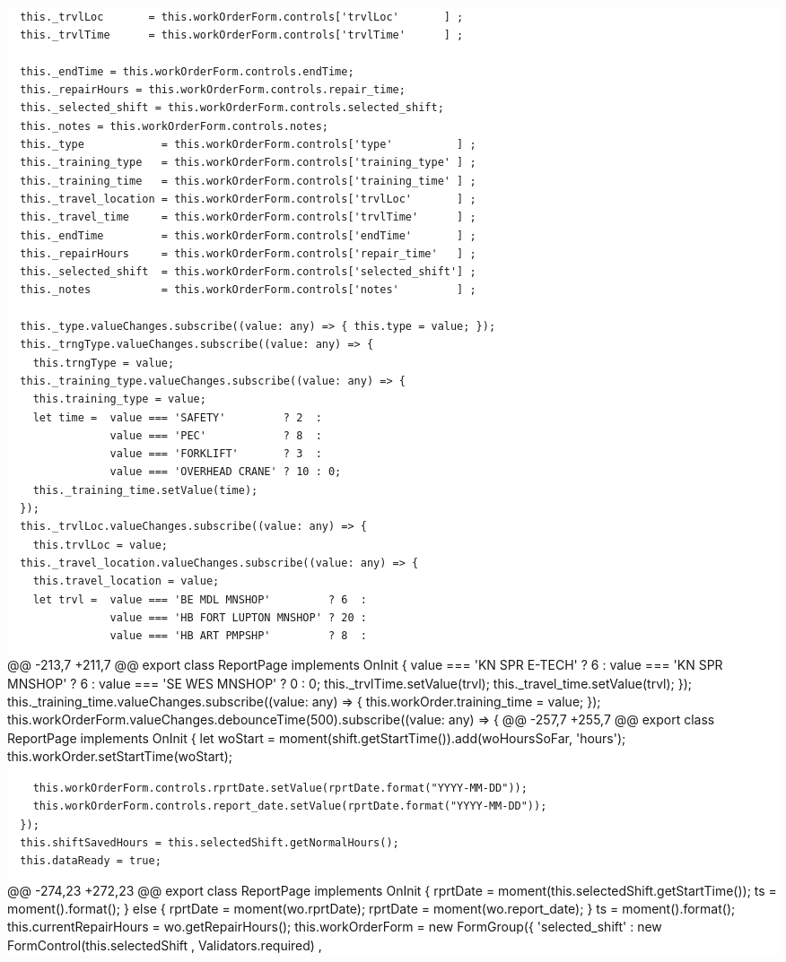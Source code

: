       this._trvlLoc       = this.workOrderForm.controls['trvlLoc'       ] ;
      this._trvlTime      = this.workOrderForm.controls['trvlTime'      ] ;

      this._endTime = this.workOrderForm.controls.endTime;
      this._repairHours = this.workOrderForm.controls.repair_time;
      this._selected_shift = this.workOrderForm.controls.selected_shift;
      this._notes = this.workOrderForm.controls.notes;
      this._type            = this.workOrderForm.controls['type'          ] ;
      this._training_type   = this.workOrderForm.controls['training_type' ] ;
      this._training_time   = this.workOrderForm.controls['training_time' ] ;
      this._travel_location = this.workOrderForm.controls['trvlLoc'       ] ;
      this._travel_time     = this.workOrderForm.controls['trvlTime'      ] ;
      this._endTime         = this.workOrderForm.controls['endTime'       ] ;
      this._repairHours     = this.workOrderForm.controls['repair_time'   ] ;
      this._selected_shift  = this.workOrderForm.controls['selected_shift'] ;
      this._notes           = this.workOrderForm.controls['notes'         ] ;

      this._type.valueChanges.subscribe((value: any) => { this.type = value; });
      this._trngType.valueChanges.subscribe((value: any) => {
        this.trngType = value;
      this._training_type.valueChanges.subscribe((value: any) => {
        this.training_type = value;
        let time =  value === 'SAFETY'         ? 2  :
                    value === 'PEC'            ? 8  :
                    value === 'FORKLIFT'       ? 3  :
                    value === 'OVERHEAD CRANE' ? 10 : 0;
        this._training_time.setValue(time);
      });
      this._trvlLoc.valueChanges.subscribe((value: any) => {
        this.trvlLoc = value;
      this._travel_location.valueChanges.subscribe((value: any) => {
        this.travel_location = value;
        let trvl =  value === 'BE MDL MNSHOP'         ? 6  :
                    value === 'HB FORT LUPTON MNSHOP' ? 20 :
                    value === 'HB ART PMPSHP'         ? 8  :
@@ -213,7 +211,7 @@ export class ReportPage implements OnInit {
                    value === 'KN SPR E-TECH'         ? 6  :
                    value === 'KN SPR MNSHOP'         ? 6  :
                    value === 'SE WES MNSHOP'         ? 0  : 0;
        this._trvlTime.setValue(trvl);
        this._travel_time.setValue(trvl);
      });
      this._training_time.valueChanges.subscribe((value: any) => { this.workOrder.training_time = value; });
      this.workOrderForm.valueChanges.debounceTime(500).subscribe((value: any) => {
@@ -257,7 +255,7 @@ export class ReportPage implements OnInit {
        let woStart = moment(shift.getStartTime()).add(woHoursSoFar, 'hours');
        this.workOrder.setStartTime(woStart);

        this.workOrderForm.controls.rprtDate.setValue(rprtDate.format("YYYY-MM-DD"));
        this.workOrderForm.controls.report_date.setValue(rprtDate.format("YYYY-MM-DD"));
      });
      this.shiftSavedHours = this.selectedShift.getNormalHours();
      this.dataReady = true;
@@ -274,23 +272,23 @@ export class ReportPage implements OnInit {
      rprtDate = moment(this.selectedShift.getStartTime());
      ts = moment().format();
    } else {
      rprtDate = moment(wo.rprtDate);
      rprtDate = moment(wo.report_date);
    }
    ts = moment().format();
    this.currentRepairHours = wo.getRepairHours();
    this.workOrderForm = new FormGroup({
      'selected_shift' : new FormControl(this.selectedShift                , Validators.required) ,
